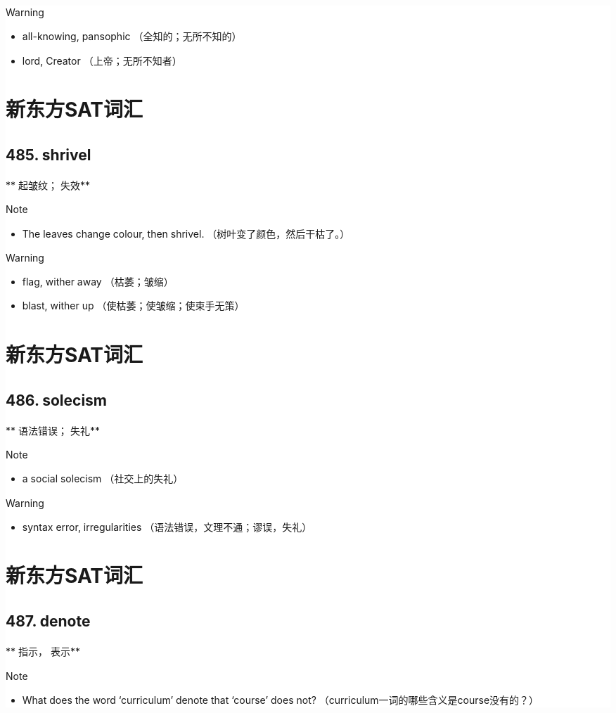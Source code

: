 > [!WARNING]
>
> - all-knowing, pansophic （全知的；无所不知的）
>
> - lord, Creator （上帝；无所不知者）
>

# 新东方SAT词汇

## 485. shrivel

**  起皱纹；  失效**

> [!NOTE]
>
> - The leaves change colour, then shrivel. （树叶变了颜色，然后干枯了。）
>

> [!WARNING]
>
> - flag, wither away （枯萎；皱缩）
>
> - blast, wither up （使枯萎；使皱缩；使束手无策）
>

# 新东方SAT词汇

## 486. solecism

** 语法错误； 失礼**

> [!NOTE]
>
> - a social solecism （社交上的失礼）
>

> [!WARNING]
>
> - syntax error, irregularities （语法错误，文理不通；谬误，失礼）
>

# 新东方SAT词汇

## 487. denote

** 指示， 表示**

> [!NOTE]
>
> - What does the word ‘curriculum’ denote that ‘course’ does not? （curriculum一词的哪些含义是course没有的？）
>
